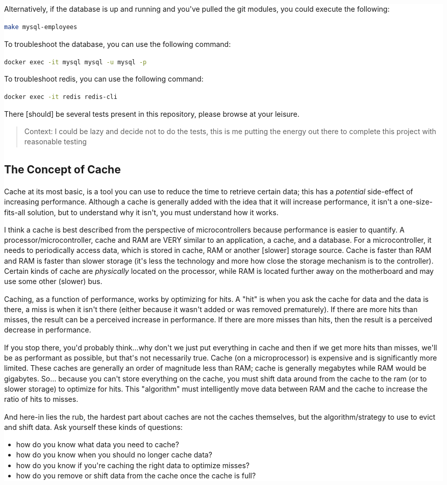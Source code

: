 Alternatively, if the database is up and running and you've pulled the git modules, you could execute the following:

```sh
make mysql-employees
```

To troubleshoot the database, you can use the following command:

```sh
docker exec -it mysql mysql -u mysql -p
```

To troubleshoot redis, you can use the following command:

```sh
docker exec -it redis redis-cli
```

There [should] be several tests present in this repository, please browse at your leisure.

> Context: I could be lazy and decide not to do the tests, this is me putting the energy out there to complete this project with reasonable testing

## The Concept of Cache

Cache at its most basic, is a tool you can use to reduce the time to retrieve certain data; this has a _potential_ side-effect of increasing performance. Although a cache is generally added with the idea that it will increase performance, it isn't a one-size-fits-all solution, but to understand why it isn't, you must understand how it works.

I think a cache is best described from the perspective of microcontrollers because performance is easier to quantify. A processor/microcontroller, cache and RAM are VERY similar to an application, a cache, and a database. For a microcontroller, it needs to periodically access data, which is stored in cache, RAM or another [slower] storage source. Cache is faster than RAM and RAM is faster than slower storage (it's less the technology and more how close the storage mechanism is to the controller). Certain kinds of cache are _physically_ located on the processor, while RAM is located further away on the motherboard and may use some other (slower) bus.

Caching, as a function of performance, works by optimizing for hits. A "hit" is when you ask the cache for data and the data is there, a miss is when it isn't there (either because it wasn't added or was removed prematurely). If there are more hits than misses, the result can be a perceived increase in performance. If there are more misses than hits, then the result is a perceived decrease in performance.

If you stop there, you'd probably think...why don't we just put everything in cache and then if we get more hits than misses, we'll be as performant as possible, but that's not necessarily true. Cache (on a microprocessor) is expensive and is significantly more limited. These caches are generally an order of magnitude less than RAM; cache is generally megabytes while RAM would be gigabytes. So... because you can't store everything on the cache, you must shift data around from the cache to the ram (or to slower storage) to optimize for hits. This "algorithm" must intelligently move data between RAM and the cache to increase the ratio of hits to misses.

And here-in lies the rub, the hardest part about caches are not the caches themselves, but the algorithm/strategy to use to evict and shift data. Ask yourself these kinds of questions:

- how do you know what data you need to cache?
- how do you know when you should no longer cache data?
- how do you know if you're caching the right data to optimize misses?
- how do you remove or shift data from the cache once the cache is full?
